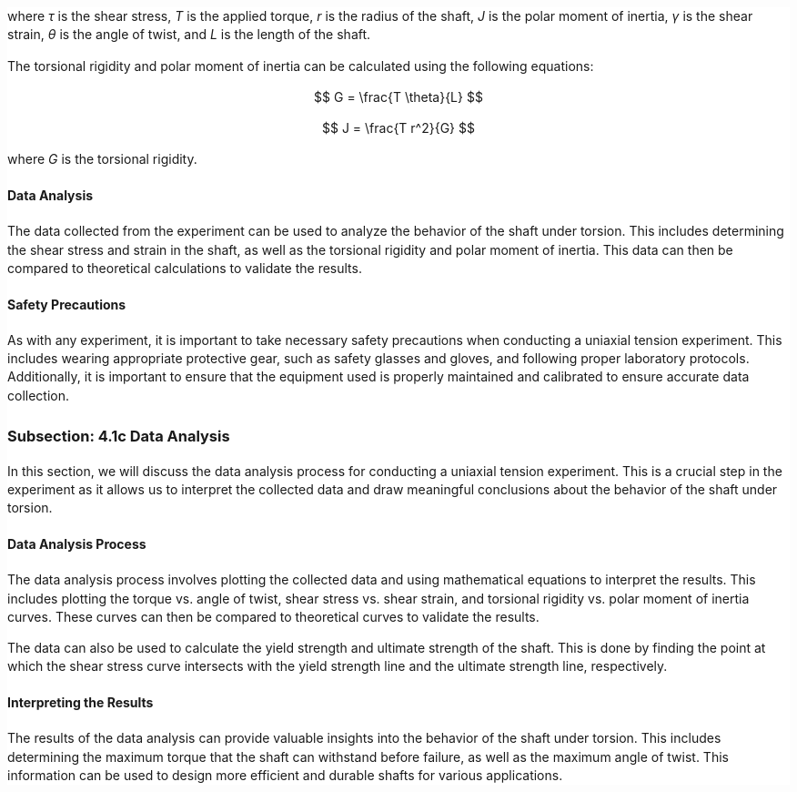 where $\tau$ is the shear stress, $T$ is the applied torque, $r$ is the radius of the shaft, $J$ is the polar moment of inertia, $\gamma$ is the shear strain, $\theta$ is the angle of twist, and $L$ is the length of the shaft.

The torsional rigidity and polar moment of inertia can be calculated using the following equations:

$$
G = \frac{T \theta}{L}
$$

$$
J = \frac{T r^2}{G}
$$

where $G$ is the torsional rigidity.

#### Data Analysis

The data collected from the experiment can be used to analyze the behavior of the shaft under torsion. This includes determining the shear stress and strain in the shaft, as well as the torsional rigidity and polar moment of inertia. This data can then be compared to theoretical calculations to validate the results.

#### Safety Precautions

As with any experiment, it is important to take necessary safety precautions when conducting a uniaxial tension experiment. This includes wearing appropriate protective gear, such as safety glasses and gloves, and following proper laboratory protocols. Additionally, it is important to ensure that the equipment used is properly maintained and calibrated to ensure accurate data collection.





### Subsection: 4.1c Data Analysis

In this section, we will discuss the data analysis process for conducting a uniaxial tension experiment. This is a crucial step in the experiment as it allows us to interpret the collected data and draw meaningful conclusions about the behavior of the shaft under torsion.

#### Data Analysis Process

The data analysis process involves plotting the collected data and using mathematical equations to interpret the results. This includes plotting the torque vs. angle of twist, shear stress vs. shear strain, and torsional rigidity vs. polar moment of inertia curves. These curves can then be compared to theoretical curves to validate the results.

The data can also be used to calculate the yield strength and ultimate strength of the shaft. This is done by finding the point at which the shear stress curve intersects with the yield strength line and the ultimate strength line, respectively.

#### Interpreting the Results

The results of the data analysis can provide valuable insights into the behavior of the shaft under torsion. This includes determining the maximum torque that the shaft can withstand before failure, as well as the maximum angle of twist. This information can be used to design more efficient and durable shafts for various applications.
